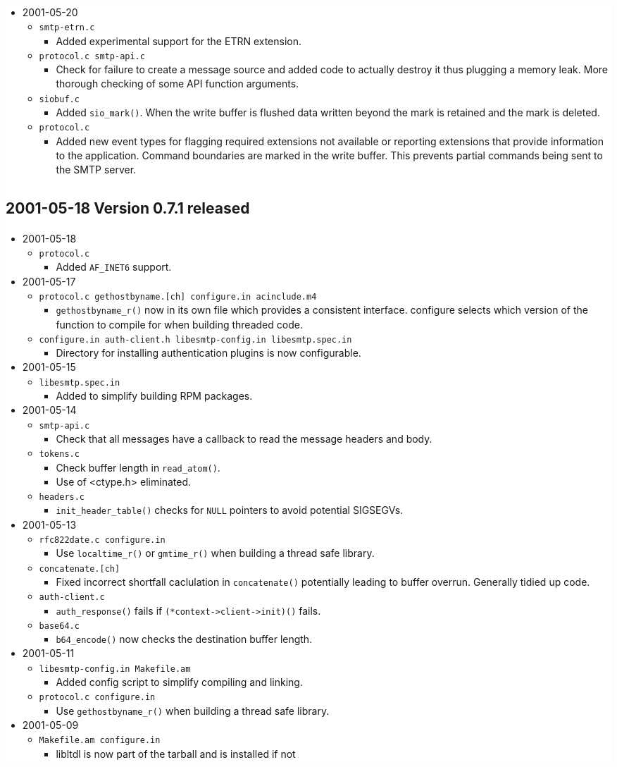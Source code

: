   - 2001-05-20
      - `smtp-etrn.c`
          - Added experimental support for the ETRN extension.
      - `protocol.c smtp-api.c`
          - Check for failure to create a message source and added code
            to actually destroy it thus plugging a memory leak.
            More thorough checking of some API function arguments.
      - `siobuf.c`
          - Added `sio_mark()`.  When the write buffer is flushed data written
            beyond the mark is retained and the mark is deleted.
      - `protocol.c`
          - Added new event types for flagging required extensions not
            available or reporting extensions that provide information to
            the application.
            Command boundaries are marked in the write buffer.  This
            prevents partial commands being sent to the SMTP server.

## 2001-05-18 Version 0.7.1 released

  - 2001-05-18
      - `protocol.c`
          - Added `AF_INET6` support.
  - 2001-05-17
      - `protocol.c gethostbyname.[ch] configure.in acinclude.m4`
          - `gethostbyname_r()` now in its own file which provides a consistent
            interface.  configure selects which version of the function to
            compile for when building threaded code.
      - `configure.in auth-client.h libesmtp-config.in libesmtp.spec.in`
          - Directory for installing authentication plugins is now
            configurable.
  - 2001-05-15
      - `libesmtp.spec.in`
          - Added to simplify building RPM packages.
  - 2001-05-14
      - `smtp-api.c`
          - Check that all messages have a callback to read the message
            headers and body.
      - `tokens.c`
          - Check buffer length in `read_atom()`.
           - Use of \<ctype.h\> eliminated.
      - `headers.c`
          - `init_header_table()` checks for `NULL` pointers to avoid potential
            SIGSEGVs.
  - 2001-05-13
      - `rfc822date.c configure.in`
          - Use `localtime_r()` or `gmtime_r()` when building a thread safe
            library.
      - `concatenate.[ch]`
          - Fixed incorrect shortfall caclulation in `concatenate()`
            potentially leading to buffer overrun.
            Generally tidied up code.
      - `auth-client.c`
          - `auth_response()` fails if `(*context->client->init)()` fails.
      - `base64.c`
          - `b64_encode()` now checks the destination buffer length.
  - 2001-05-11
      - `libesmtp-config.in Makefile.am`
          - Added config script to simplify compiling and linking.
      - `protocol.c configure.in`
          - Use `gethostbyname_r()` when building a thread safe library.
  - 2001-05-09
      - `Makefile.am configure.in`
          - libltdl is now part of the tarball and is installed if not